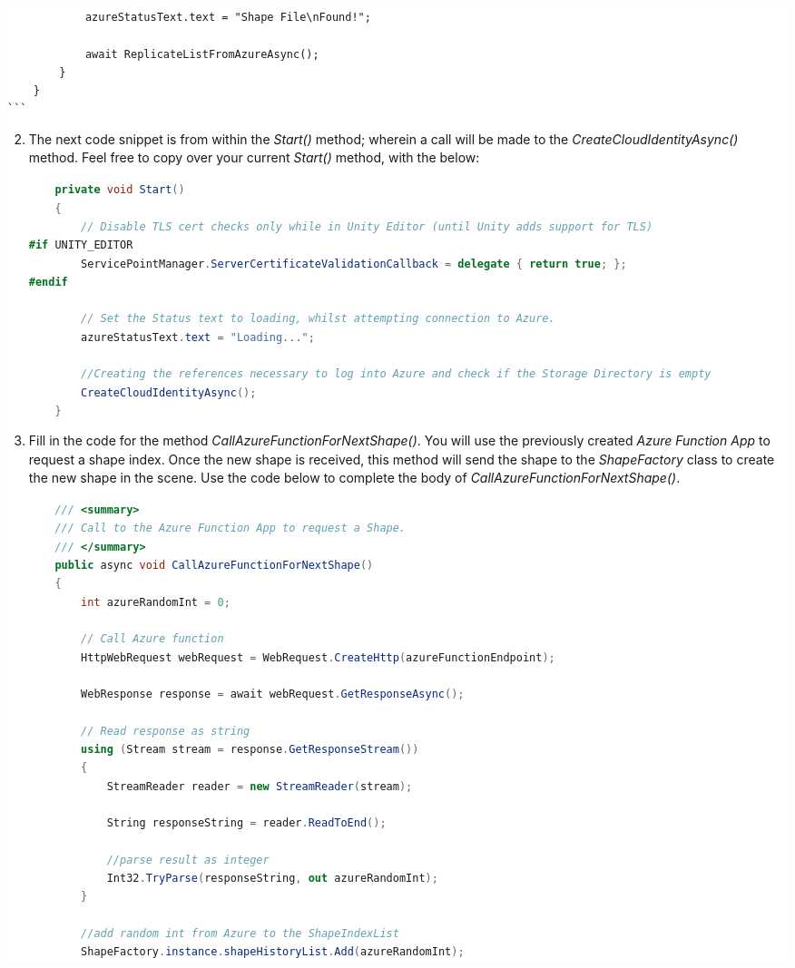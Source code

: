                 azureStatusText.text = "Shape File\nFound!";

                await ReplicateListFromAzureAsync();
            }
        }
    ```

2.  The next code snippet is from within the *Start()* method; wherein a call will be made to the *CreateCloudIdentityAsync()* method. Feel free to copy over your current *Start()* method, with the below:

    ```csharp
        private void Start()
        {
            // Disable TLS cert checks only while in Unity Editor (until Unity adds support for TLS)
    #if UNITY_EDITOR
            ServicePointManager.ServerCertificateValidationCallback = delegate { return true; };
    #endif

            // Set the Status text to loading, whilst attempting connection to Azure.
            azureStatusText.text = "Loading...";

            //Creating the references necessary to log into Azure and check if the Storage Directory is empty
            CreateCloudIdentityAsync();
        }
    ```

3.  Fill in the code for the method *CallAzureFunctionForNextShape()*. You will use the previously created *Azure Function App* to request a shape index. Once the new shape is received, this method will send the shape to the *ShapeFactory* class to create the new shape in the scene. Use the code below to complete the body of *CallAzureFunctionForNextShape()*.

    ```csharp
        /// <summary>
        /// Call to the Azure Function App to request a Shape.
        /// </summary>
        public async void CallAzureFunctionForNextShape()
        {
            int azureRandomInt = 0;

            // Call Azure function
            HttpWebRequest webRequest = WebRequest.CreateHttp(azureFunctionEndpoint);

            WebResponse response = await webRequest.GetResponseAsync();

            // Read response as string
            using (Stream stream = response.GetResponseStream())
            {
                StreamReader reader = new StreamReader(stream);

                String responseString = reader.ReadToEnd();

                //parse result as integer
                Int32.TryParse(responseString, out azureRandomInt);
            }

            //add random int from Azure to the ShapeIndexList
            ShapeFactory.instance.shapeHistoryList.Add(azureRandomInt);
